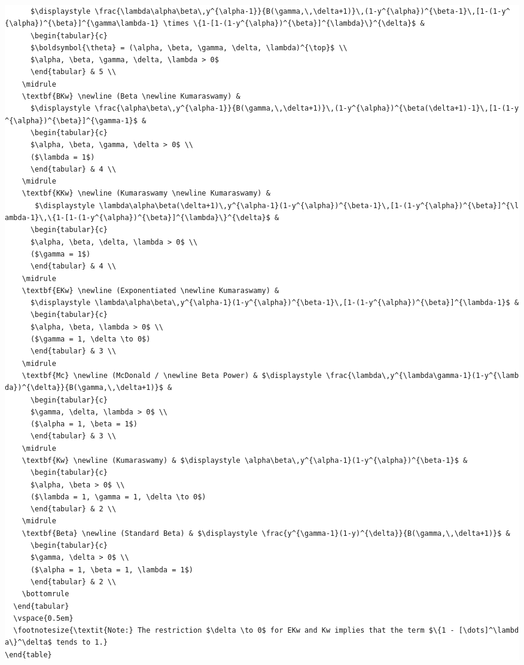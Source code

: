```{=latex}
      $\displaystyle \frac{\lambda\alpha\beta\,y^{\alpha-1}}{B(\gamma,\,\delta+1)}\,(1-y^{\alpha})^{\beta-1}\,[1-(1-y^{\alpha})^{\beta}]^{\gamma\lambda-1} \times \{1-[1-(1-y^{\alpha})^{\beta}]^{\lambda}\}^{\delta}$ &
      \begin{tabular}{c}
      $\boldsymbol{\theta} = (\alpha, \beta, \gamma, \delta, \lambda)^{\top}$ \\
      $\alpha, \beta, \gamma, \delta, \lambda > 0$
      \end{tabular} & 5 \\
    \midrule
    \textbf{BKw} \newline (Beta \newline Kumaraswamy) &
      $\displaystyle \frac{\alpha\beta\,y^{\alpha-1}}{B(\gamma,\,\delta+1)}\,(1-y^{\alpha})^{\beta(\delta+1)-1}\,[1-(1-y^{\alpha})^{\beta}]^{\gamma-1}$ &
      \begin{tabular}{c}
      $\alpha, \beta, \gamma, \delta > 0$ \\
      ($\lambda = 1$)
      \end{tabular} & 4 \\
    \midrule
    \textbf{KKw} \newline (Kumaraswamy \newline Kumaraswamy) &
       $\displaystyle \lambda\alpha\beta(\delta+1)\,y^{\alpha-1}(1-y^{\alpha})^{\beta-1}\,[1-(1-y^{\alpha})^{\beta}]^{\lambda-1}\,\{1-[1-(1-y^{\alpha})^{\beta}]^{\lambda}\}^{\delta}$ &
      \begin{tabular}{c}
      $\alpha, \beta, \delta, \lambda > 0$ \\
      ($\gamma = 1$)
      \end{tabular} & 4 \\
    \midrule
    \textbf{EKw} \newline (Exponentiated \newline Kumaraswamy) &
      $\displaystyle \lambda\alpha\beta\,y^{\alpha-1}(1-y^{\alpha})^{\beta-1}\,[1-(1-y^{\alpha})^{\beta}]^{\lambda-1}$ &
      \begin{tabular}{c}
      $\alpha, \beta, \lambda > 0$ \\
      ($\gamma = 1, \delta \to 0$)
      \end{tabular} & 3 \\
    \midrule
    \textbf{Mc} \newline (McDonald / \newline Beta Power) & $\displaystyle \frac{\lambda\,y^{\lambda\gamma-1}(1-y^{\lambda})^{\delta}}{B(\gamma,\,\delta+1)}$ &
      \begin{tabular}{c}
      $\gamma, \delta, \lambda > 0$ \\
      ($\alpha = 1, \beta = 1$)
      \end{tabular} & 3 \\
    \midrule
    \textbf{Kw} \newline (Kumaraswamy) & $\displaystyle \alpha\beta\,y^{\alpha-1}(1-y^{\alpha})^{\beta-1}$ &
      \begin{tabular}{c}
      $\alpha, \beta > 0$ \\
      ($\lambda = 1, \gamma = 1, \delta \to 0$)
      \end{tabular} & 2 \\
    \midrule
    \textbf{Beta} \newline (Standard Beta) & $\displaystyle \frac{y^{\gamma-1}(1-y)^{\delta}}{B(\gamma,\,\delta+1)}$ &
      \begin{tabular}{c}
      $\gamma, \delta > 0$ \\
      ($\alpha = 1, \beta = 1, \lambda = 1$)
      \end{tabular} & 2 \\
    \bottomrule
  \end{tabular}
  \vspace{0.5em}
  \footnotesize{\textit{Note:} The restriction $\delta \to 0$ for EKw and Kw implies that the term $\{1 - [\dots]^\lambda\}^\delta$ tends to 1.}
\end{table}
```
